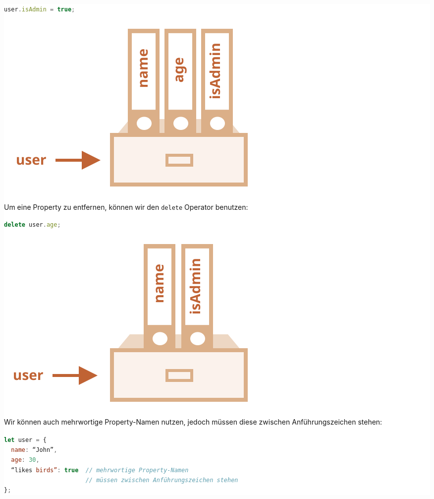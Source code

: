 ```js
user.isAdmin = true;
```

![user object 2](object-user-isadmin.svg)

Um eine Property zu entfernen, können wir den `delete` Operator benutzen: 

```js
delete user.age;
```

![user object 3](object-user-delete.svg)

Wir können auch mehrwortige Property-Namen nutzen, jedoch müssen diese zwischen Anführungszeichen stehen: 

```js
let user = {
  name: “John”,
  age: 30,
  “likes birds”: true  // mehrwortige Property-Namen 
                       // müssen zwischen Anführungszeichen stehen
};
```
